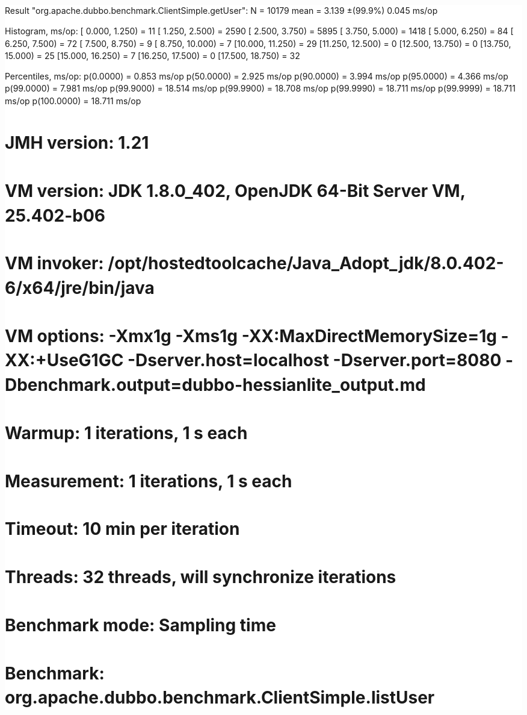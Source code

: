 Result "org.apache.dubbo.benchmark.ClientSimple.getUser":
  N = 10179
  mean =      3.139 ±(99.9%) 0.045 ms/op

  Histogram, ms/op:
    [ 0.000,  1.250) = 11 
    [ 1.250,  2.500) = 2590 
    [ 2.500,  3.750) = 5895 
    [ 3.750,  5.000) = 1418 
    [ 5.000,  6.250) = 84 
    [ 6.250,  7.500) = 72 
    [ 7.500,  8.750) = 9 
    [ 8.750, 10.000) = 7 
    [10.000, 11.250) = 29 
    [11.250, 12.500) = 0 
    [12.500, 13.750) = 0 
    [13.750, 15.000) = 25 
    [15.000, 16.250) = 7 
    [16.250, 17.500) = 0 
    [17.500, 18.750) = 32 

  Percentiles, ms/op:
      p(0.0000) =      0.853 ms/op
     p(50.0000) =      2.925 ms/op
     p(90.0000) =      3.994 ms/op
     p(95.0000) =      4.366 ms/op
     p(99.0000) =      7.981 ms/op
     p(99.9000) =     18.514 ms/op
     p(99.9900) =     18.708 ms/op
     p(99.9990) =     18.711 ms/op
     p(99.9999) =     18.711 ms/op
    p(100.0000) =     18.711 ms/op


# JMH version: 1.21
# VM version: JDK 1.8.0_402, OpenJDK 64-Bit Server VM, 25.402-b06
# VM invoker: /opt/hostedtoolcache/Java_Adopt_jdk/8.0.402-6/x64/jre/bin/java
# VM options: -Xmx1g -Xms1g -XX:MaxDirectMemorySize=1g -XX:+UseG1GC -Dserver.host=localhost -Dserver.port=8080 -Dbenchmark.output=dubbo-hessianlite_output.md
# Warmup: 1 iterations, 1 s each
# Measurement: 1 iterations, 1 s each
# Timeout: 10 min per iteration
# Threads: 32 threads, will synchronize iterations
# Benchmark mode: Sampling time
# Benchmark: org.apache.dubbo.benchmark.ClientSimple.listUser
